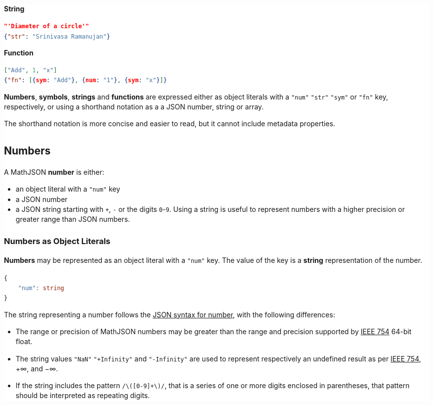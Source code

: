 **String**

```json example
"'Diameter of a circle'"
{"str": "Srinivasa Ramanujan"}
```

**Function**

```json example
["Add", 1, "x"]
{"fn": [{sym: "Add"}, {num: "1"}, {sym: "x"}]}
```


**Numbers**, **symbols**, **strings** and **functions** are expressed either as
object literals with a `"num"` `"str"` `"sym"` or `"fn"` key, respectively, or
using a shorthand notation as a a JSON number, string or array.

The shorthand notation is more concise and easier to read, but it cannot include
metadata properties.

## Numbers

A MathJSON **number** is either:

- an object literal with a `"num"` key
- a JSON number
- a JSON string starting with `+`, `-` or the digits `0`-`9`. Using a string
  is useful to represent numbers with a higher precision or greater range than
  JSON numbers.

### Numbers as Object Literals

**Numbers** may be represented as an object literal with a `"num"` key. The
value of the key is a **string** representation of the number.

```typescript
{
    "num": string
}
```

The string representing a number follows the
[JSON syntax for number](https://tools.ietf.org/html/rfc7159#section-6), with
the following differences:

- The range or precision of MathJSON numbers may be greater than the range and
  precision supported by [IEEE 754](https://en.wikipedia.org/wiki/IEEE_754)
  64-bit float.

- The string values `"NaN"` `"+Infinity"` and `"-Infinity"` are used to
  represent respectively an undefined result as per
  [IEEE 754](https://en.wikipedia.org/wiki/IEEE_754), $+\infty$, and
  $-\infty$.

- If the string includes the pattern `/\([0-9]+\)/`, that is a series of one or
  more digits enclosed in parentheses, that pattern should be interpreted as
  repeating digits.
